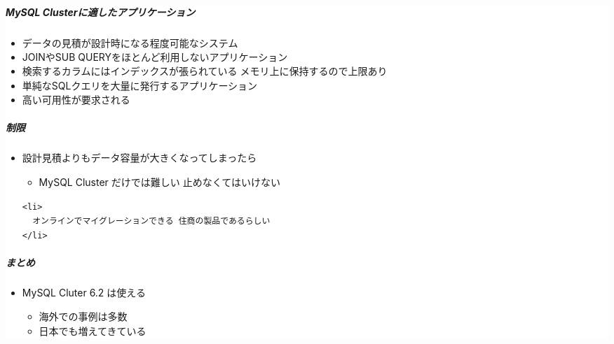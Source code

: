   <h5>
    MySQL Clusterに適したアプリケーション
  </h5>
  
  <ul>
    <li>
      データの見積が設計時になる程度可能なシステム
    </li>
    <li>
      JOINやSUB QUERYをほとんど利用しないアプリケーション
    </li>
    <li>
      検索するカラムにはインデックスが張られている メモリ上に保持するので上限あり
    </li>
    <li>
      単純なSQLクエリを大量に発行するアプリケーション
    </li>
    <li>
      高い可用性が要求される
    </li>
  </ul>
  
  <h5>
    制限
  </h5>
  
  <ul>
    <li>
      設計見積よりもデータ容量が大きくなってしまったら</p> <ul>
        <li>
          MySQL Cluster だけでは難しい 止めなくてはいけない
        </li>
      </ul>
    </li>
    
    <li>
      オンラインでマイグレーションできる 住商の製品であるらしい
    </li>
  </ul>
  
  <h5>
    まとめ
  </h5>
  
  <ul>
    <li>
      MySQL Cluter 6.2 は使える</p> <ul>
        <li>
          海外での事例は多数
        </li>
        <li>
          日本でも増えてきている
        </li>
      </ul>
    </li>
  </ul>
  